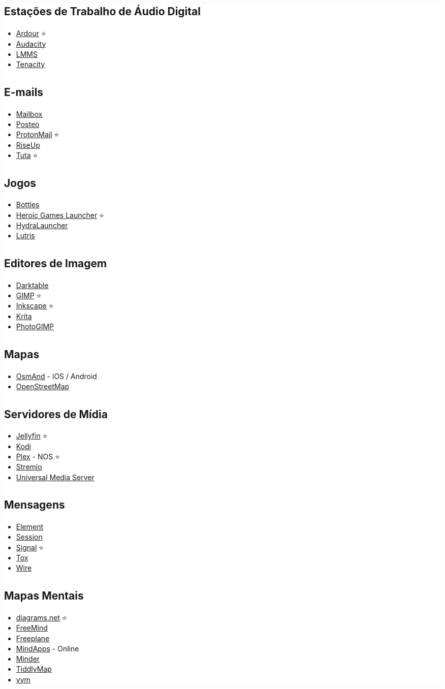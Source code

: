 ## Estações de Trabalho de Áudio Digital
- [Ardour](https://ardour.org/) ⭐
- [Audacity](https://www.audacityteam.org/)
- [LMMS](https://lmms.io/)
- [Tenacity](https://tenacityaudio.org/)

## E-mails
- [Mailbox](https://mailbox.org/en/)
- [Posteo](https://posteo.de/en)
- [ProtonMail](https://proton.me) ⭐
- [RiseUp](https://riseup.net)
- [Tuta](https://tutanota.com) ⭐

## Jogos
- [Bottles](https://usebottles.com/)
- [Heroic Games Launcher](https://heroicgameslauncher.com/) ⭐
- [HydraLauncher](https://github.com/hydralauncher/hydra)
- [Lutris](https://lutris.net/)

## Editores de Imagem
- [Darktable](https://www.darktable.org/)
- [GIMP](https://www.gimp.org/) ⭐
- [Inkscape](https://inkscape.org/) ⭐
- [Krita](https://krita.org/)
- [PhotoGIMP](https://github.com/Diolinux/PhotoGIMP)

## Mapas
- [OsmAnd](https://osmand.net/) - iOS / Android
- [OpenStreetMap](https://www.openstreetmap.org)

## Servidores de Mídia
- [Jellyfin](https://jellyfin.org/) ⭐
- [Kodi](https://kodi.tv/)
- [Plex](https://www.plex.tv/) - NOS ⭐
- [Stremio](https://www.stremio.com/)
- [Universal Media Server](https://www.universalmediaserver.com/)

## Mensagens
- [Element](https://element.io/)
- [Session](https://getsession.org/)
- [Signal](https://signal.org/) ⭐
- [Tox](https://tox.chat/)
- [Wire](https://wire.com)

## Mapas Mentais
- [diagrams.net](https://www.diagrams.net/) ⭐
- [FreeMind](https://sourceforge.net/projects/freemind/)
- [Freeplane](https://www.freeplane.org/)
- [MindApps](https://www.mindmaps.app/) - Online
- [Minder](https://github.com/phase1geo/minder/)
- [TiddlyMap](https://github.com/felixhayashi/TW5-TiddlyMap)
- [vym](https://www.insilmaril.de/vym/)
